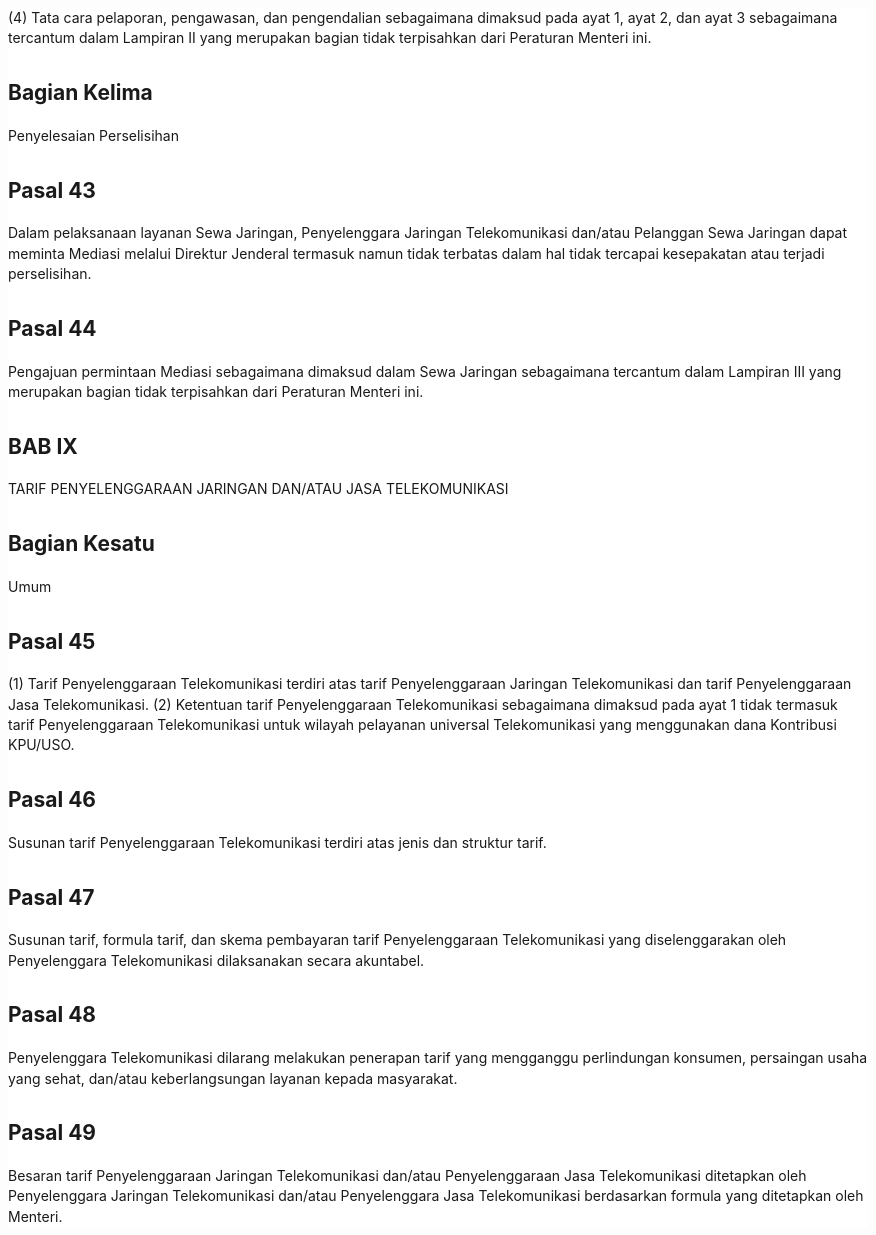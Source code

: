 (4) Tata cara pelaporan, pengawasan, dan pengendalian sebagaimana dimaksud pada ayat 1, ayat 2, dan ayat 3 sebagaimana tercantum dalam Lampiran II yang merupakan bagian tidak terpisahkan dari Peraturan Menteri ini.

## Bagian Kelima
Penyelesaian Perselisihan

## Pasal 43
Dalam pelaksanaan layanan Sewa Jaringan, Penyelenggara Jaringan Telekomunikasi dan/atau Pelanggan Sewa Jaringan dapat meminta Mediasi melalui Direktur Jenderal termasuk namun tidak terbatas dalam hal tidak tercapai kesepakatan atau terjadi perselisihan.

## Pasal 44
Pengajuan permintaan Mediasi sebagaimana dimaksud dalam Sewa Jaringan sebagaimana tercantum dalam Lampiran III yang merupakan bagian tidak terpisahkan dari Peraturan Menteri ini.

## BAB IX
TARIF PENYELENGGARAAN JARINGAN DAN/ATAU
JASA TELEKOMUNIKASI

## Bagian Kesatu
Umum

## Pasal 45
(1) Tarif Penyelenggaraan Telekomunikasi terdiri atas tarif Penyelenggaraan Jaringan Telekomunikasi dan tarif Penyelenggaraan Jasa Telekomunikasi.
(2) Ketentuan tarif Penyelenggaraan Telekomunikasi sebagaimana dimaksud pada ayat 1 tidak termasuk tarif Penyelenggaraan Telekomunikasi untuk wilayah pelayanan universal Telekomunikasi yang menggunakan dana Kontribusi KPU/USO.

## Pasal 46
Susunan tarif Penyelenggaraan Telekomunikasi terdiri atas jenis dan struktur tarif.

## Pasal 47
Susunan tarif, formula tarif, dan skema pembayaran tarif Penyelenggaraan Telekomunikasi yang diselenggarakan oleh Penyelenggara Telekomunikasi dilaksanakan secara akuntabel.

## Pasal 48
Penyelenggara Telekomunikasi dilarang melakukan penerapan tarif yang mengganggu perlindungan konsumen, persaingan usaha yang sehat, dan/atau keberlangsungan layanan kepada masyarakat.

## Pasal 49
Besaran tarif Penyelenggaraan Jaringan Telekomunikasi dan/atau Penyelenggaraan Jasa Telekomunikasi ditetapkan oleh Penyelenggara Jaringan Telekomunikasi dan/atau Penyelenggara Jasa Telekomunikasi berdasarkan formula yang ditetapkan oleh Menteri.
